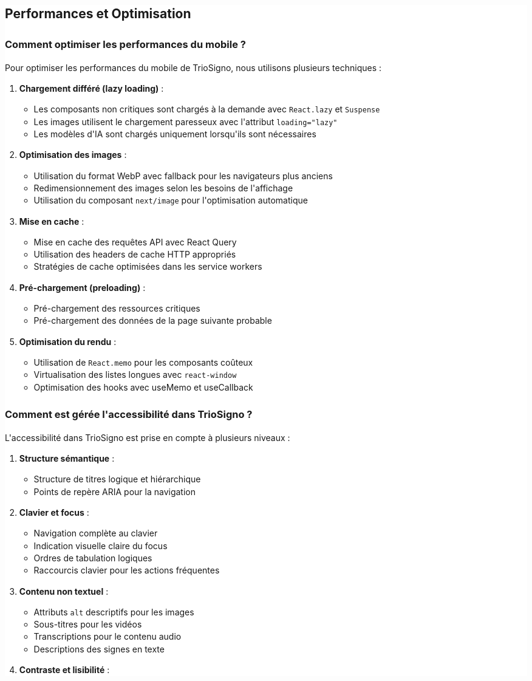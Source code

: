 ## Performances et Optimisation

### Comment optimiser les performances du mobile ?

Pour optimiser les performances du mobile de TrioSigno, nous utilisons plusieurs techniques :

1. **Chargement différé (lazy loading)** :

   - Les composants non critiques sont chargés à la demande avec `React.lazy` et `Suspense`
   - Les images utilisent le chargement paresseux avec l'attribut `loading="lazy"`
   - Les modèles d'IA sont chargés uniquement lorsqu'ils sont nécessaires

2. **Optimisation des images** :

   - Utilisation du format WebP avec fallback pour les navigateurs plus anciens
   - Redimensionnement des images selon les besoins de l'affichage
   - Utilisation du composant `next/image` pour l'optimisation automatique

3. **Mise en cache** :

   - Mise en cache des requêtes API avec React Query
   - Utilisation des headers de cache HTTP appropriés
   - Stratégies de cache optimisées dans les service workers

4. **Pré-chargement (preloading)** :

   - Pré-chargement des ressources critiques
   - Pré-chargement des données de la page suivante probable

5. **Optimisation du rendu** :
   - Utilisation de `React.memo` pour les composants coûteux
   - Virtualisation des listes longues avec `react-window`
   - Optimisation des hooks avec useMemo et useCallback

### Comment est gérée l'accessibilité dans TrioSigno ?

L'accessibilité dans TrioSigno est prise en compte à plusieurs niveaux :

1. **Structure sémantique** :

   - Structure de titres logique et hiérarchique
   - Points de repère ARIA pour la navigation

2. **Clavier et focus** :

   - Navigation complète au clavier
   - Indication visuelle claire du focus
   - Ordres de tabulation logiques
   - Raccourcis clavier pour les actions fréquentes

3. **Contenu non textuel** :

   - Attributs `alt` descriptifs pour les images
   - Sous-titres pour les vidéos
   - Transcriptions pour le contenu audio
   - Descriptions des signes en texte

4. **Contraste et lisibilité** :
